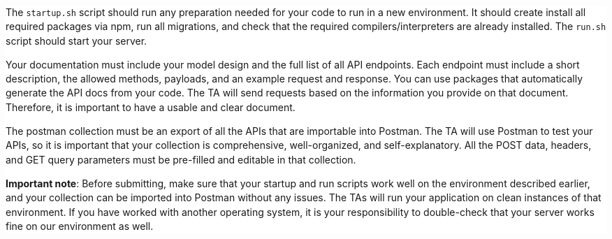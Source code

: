 The `startup.sh` script should run any preparation needed for your code to run in a new environment. It should create install all required packages via npm, run all migrations, and check that the required compilers/interpreters are already installed. The `run.sh` script should start your server.

Your documentation must include your model design and the full list of all API endpoints. Each endpoint must include a short description, the allowed methods, payloads, and an example request and response. You can use packages that automatically generate the API docs from your code. The TA will send requests based on the information you provide on that document. Therefore, it is important to have a usable and clear document.

The postman collection must be an export of all the APIs that are importable into Postman. The TA will use Postman to test your APIs, so it is important that your collection is comprehensive, well-organized, and self-explanatory. All the POST data, headers, and GET query parameters must be pre-filled and editable in that collection.

**Important note**: Before submitting, make sure that your startup and run scripts work well on the environment described earlier, and your collection can be imported into Postman without any issues. The TAs will run your application on clean instances of that environment. If you have worked with another operating system, it is your responsibility to double-check that your server works fine on our environment as well.
